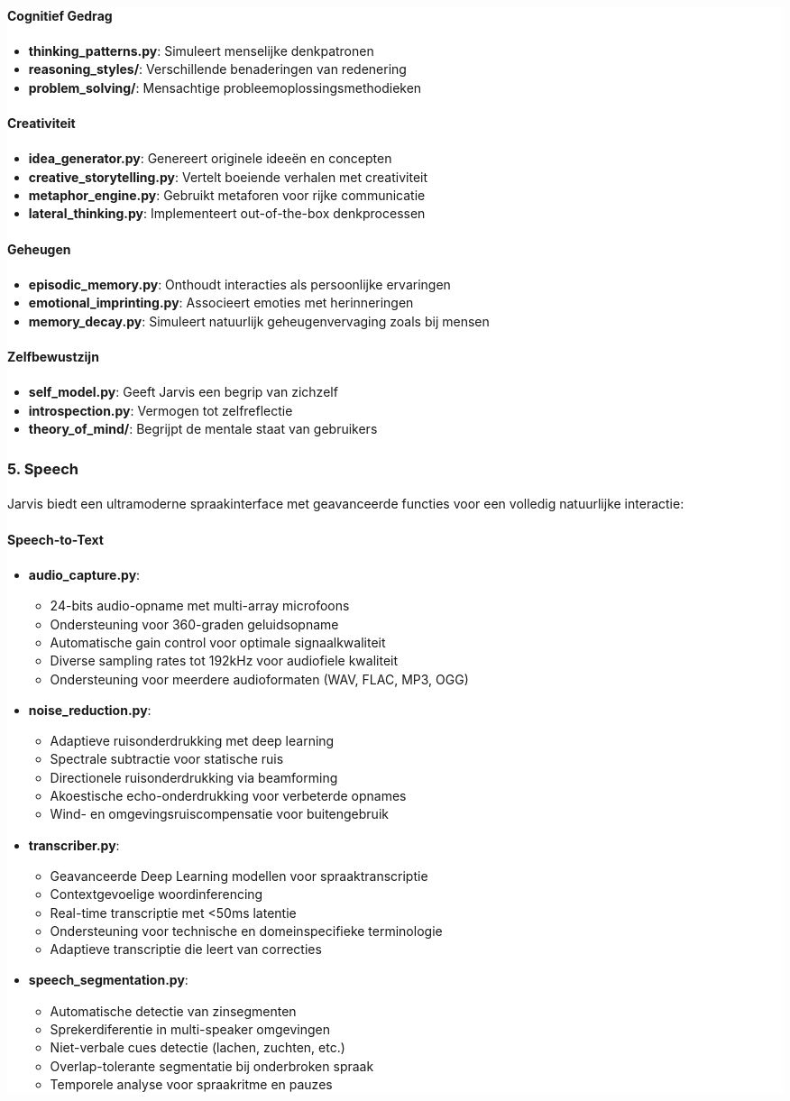 #### Cognitief Gedrag
- **thinking_patterns.py**: Simuleert menselijke denkpatronen
- **reasoning_styles/**: Verschillende benaderingen van redenering
- **problem_solving/**: Mensachtige probleemoplossingsmethodieken

#### Creativiteit
- **idea_generator.py**: Genereert originele ideeën en concepten
- **creative_storytelling.py**: Vertelt boeiende verhalen met creativiteit
- **metaphor_engine.py**: Gebruikt metaforen voor rijke communicatie
- **lateral_thinking.py**: Implementeert out-of-the-box denkprocessen

#### Geheugen
- **episodic_memory.py**: Onthoudt interacties als persoonlijke ervaringen
- **emotional_imprinting.py**: Associeert emoties met herinneringen
- **memory_decay.py**: Simuleert natuurlijk geheugenvervaging zoals bij mensen

#### Zelfbewustzijn
- **self_model.py**: Geeft Jarvis een begrip van zichzelf
- **introspection.py**: Vermogen tot zelfreflectie
- **theory_of_mind/**: Begrijpt de mentale staat van gebruikers

### 5. Speech
Jarvis biedt een ultramoderne spraakinterface met geavanceerde functies voor een volledig natuurlijke interactie:

#### Speech-to-Text
- **audio_capture.py**: 
  - 24-bits audio-opname met multi-array microfoons
  - Ondersteuning voor 360-graden geluidsopname
  - Automatische gain control voor optimale signaalkwaliteit
  - Diverse sampling rates tot 192kHz voor audiofiele kwaliteit
  - Ondersteuning voor meerdere audioformaten (WAV, FLAC, MP3, OGG)

- **noise_reduction.py**: 
  - Adaptieve ruisonderdrukking met deep learning
  - Spectrale subtractie voor statische ruis
  - Directionele ruisonderdrukking via beamforming
  - Akoestische echo-onderdrukking voor verbeterde opnames
  - Wind- en omgevingsruiscompensatie voor buitengebruik

- **transcriber.py**: 
  - Geavanceerde Deep Learning modellen voor spraaktranscriptie
  - Contextgevoelige woordinferencing
  - Real-time transcriptie met <50ms latentie
  - Ondersteuning voor technische en domeinspecifieke terminologie
  - Adaptieve transcriptie die leert van correcties

- **speech_segmentation.py**: 
  - Automatische detectie van zinsegmenten
  - Sprekerdiferentie in multi-speaker omgevingen
  - Niet-verbale cues detectie (lachen, zuchten, etc.)
  - Overlap-tolerante segmentatie bij onderbroken spraak
  - Temporele analyse voor spraakritme en pauzes
